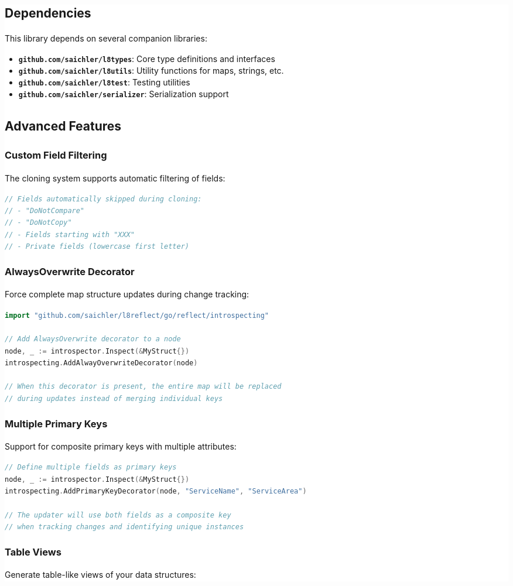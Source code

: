 ## Dependencies

This library depends on several companion libraries:

- **`github.com/saichler/l8types`**: Core type definitions and interfaces
- **`github.com/saichler/l8utils`**: Utility functions for maps, strings, etc.
- **`github.com/saichler/l8test`**: Testing utilities
- **`github.com/saichler/serializer`**: Serialization support

## Advanced Features

### Custom Field Filtering

The cloning system supports automatic filtering of fields:

```go
// Fields automatically skipped during cloning:
// - "DoNotCompare"
// - "DoNotCopy"
// - Fields starting with "XXX"
// - Private fields (lowercase first letter)
```

### AlwaysOverwrite Decorator

Force complete map structure updates during change tracking:

```go
import "github.com/saichler/l8reflect/go/reflect/introspecting"

// Add AlwaysOverwrite decorator to a node
node, _ := introspector.Inspect(&MyStruct{})
introspecting.AddAlwayOverwriteDecorator(node)

// When this decorator is present, the entire map will be replaced
// during updates instead of merging individual keys
```

### Multiple Primary Keys

Support for composite primary keys with multiple attributes:

```go
// Define multiple fields as primary keys
node, _ := introspector.Inspect(&MyStruct{})
introspecting.AddPrimaryKeyDecorator(node, "ServiceName", "ServiceArea")

// The updater will use both fields as a composite key
// when tracking changes and identifying unique instances
```

### Table Views

Generate table-like views of your data structures:

